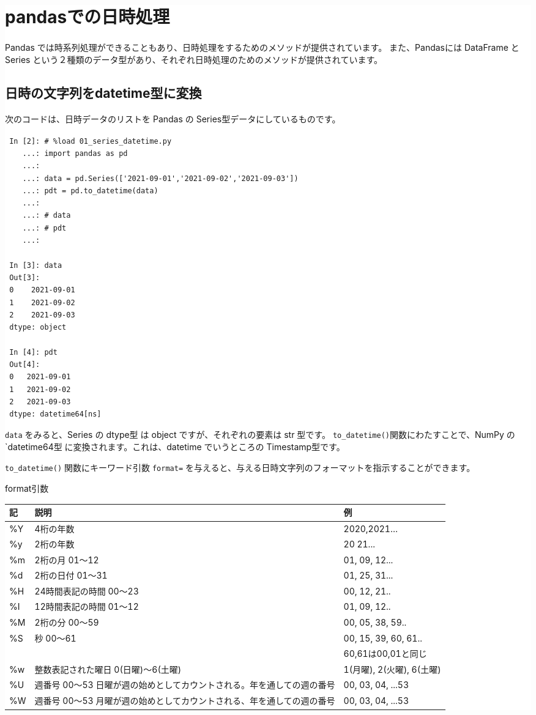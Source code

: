pandasでの日時処理
=================
Pandas では時系列処理ができることもあり、日時処理をするためのメソッドが提供されています。
また、Pandasには DataFrame と Series という２種類のデータ型があり、それぞれ日時処理のためのメソッドが提供されています。


## 日時の文字列をdatetime型に変換

次のコードは、日時データのリストを Pandas の Series型データにしているものです。

```
 In [2]: # %load 01_series_datetime.py
    ...: import pandas as pd
    ...:
    ...: data = pd.Series(['2021-09-01','2021-09-02','2021-09-03'])
    ...: pdt = pd.to_datetime(data)
    ...:
    ...: # data
    ...: # pdt
    ...:

 In [3]: data
 Out[3]:
 0    2021-09-01
 1    2021-09-02
 2    2021-09-03
 dtype: object

 In [4]: pdt
 Out[4]:
 0   2021-09-01
 1   2021-09-02
 2   2021-09-03
 dtype: datetime64[ns]
```

 `data` をみると、Series の dtype型 は object ですが、それぞれの要素は str 型です。 `to_datetime()`関数にわたすことで、NumPy の `datetime64型 に変換されます。これは、datetime でいうところの Timestamp型です。

 `to_datetime()` 関数にキーワード引数 `format=` を与えると、与える日時文字列のフォーマットを指示することができます。

 format引数

| 記 | 説明 | 例 |
|:--|:--|:--|
| %Y | 4桁の年数 | 2020,2021… |
| %y | 2桁の年数 | 20 21... |
| %m | 2桁の月 01〜12 | 01, 09, 12... |
| %d | 2桁の日付 01〜31 | 01, 25, 31... |
| %H | 24時間表記の時間  00〜23  | 00, 12, 21.. |
| %I | 12時間表記の時間  01〜12 | 01, 09, 12.. |
| %M | 2桁の分 00〜59 | 00, 05, 38, 59.. |
| %S | 秒 00〜61 | 00, 15, 39, 60, 61.. |
|  |  | 60,61は00,01と同じ |
| %w | 整数表記された曜日 0(日曜)〜6(土曜)  | 1(月曜), 2(火曜), 6(土曜) |
| %U | 週番号 00〜53 日曜が週の始めとしてカウントされる。年を通しての週の番号 | 00, 03, 04, ...53 |
| %W | 週番号 00〜53 月曜が週の始めとしてカウントされる、年を通しての週の番号 | 00, 03, 04, ...53 |